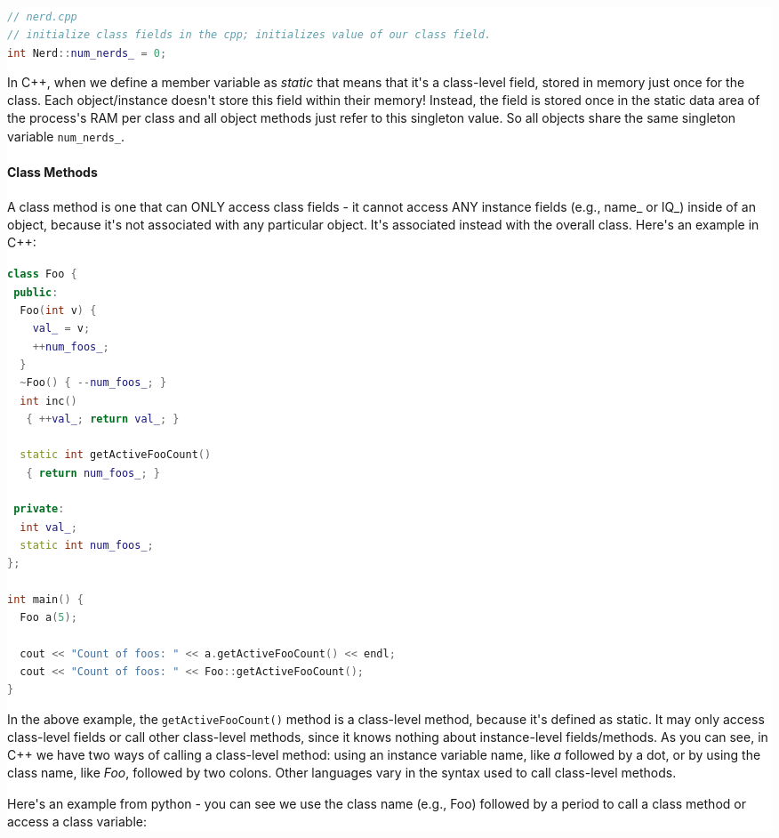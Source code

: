 ```cpp
// nerd.cpp
// initialize class fields in the cpp; initializes value of our class field.
int Nerd::num_nerds_ = 0;
```

In C++, when we define a member variable as *static* that means that it's a class-level field, stored in memory just once for the class. Each object/instance doesn't store this field within their memory! Instead, the field is stored once in the static data area of the process's RAM per class and all object methods just refer to this singleton value. So all objects share the same singleton variable `num_nerds_`.

#### Class Methods

A class method is one that can ONLY access class fields - it cannot access ANY instance fields (e.g., name_ or IQ_) inside of an object, because it's not associated with any particular object. It's associated instead with the overall class.  Here's an example in C++:

```cpp
class Foo { 
 public:
  Foo(int v) {
    val_ = v;
    ++num_foos_;
  }
  ~Foo() { --num_foos_; }
  int inc()
   { ++val_; return val_; }

  static int getActiveFooCount()
   { return num_foos_; }

 private:
  int val_;
  static int num_foos_;
};

int main() {
  Foo a(5);

  cout << "Count of foos: " << a.getActiveFooCount() << endl;
  cout << "Count of foos: " << Foo::getActiveFooCount();
}

```

In the above example, the `getActiveFooCount()` method is a class-level method, because it's defined as static.  It may only access class-level fields or call other class-level methods, since it knows nothing about instance-level fields/methods. As you can see, in C++ we have two ways of calling a class-level method: using an instance variable name, like *a* followed by a dot, or by using the class name, like *Foo*, followed by two colons. Other languages vary in the syntax used to call class-level methods.

Here's an example from python - you can see we use the class name (e.g., Foo) followed by a period to call a class method or access a class variable:
